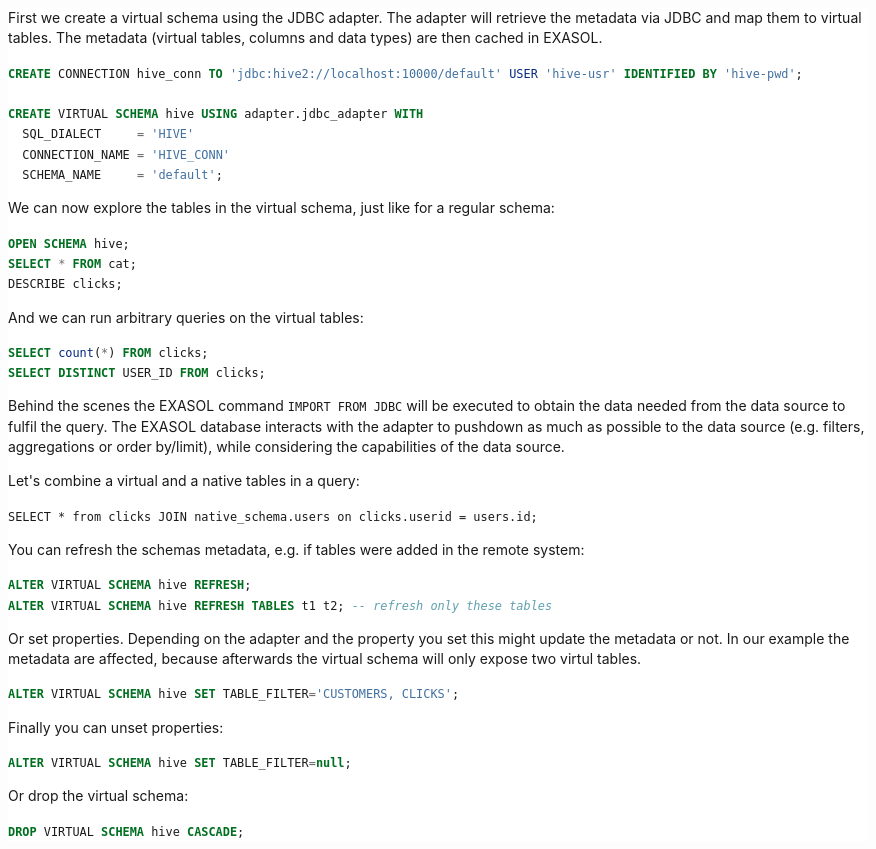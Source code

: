 First we create a virtual schema using the JDBC adapter. The adapter will retrieve the metadata via JDBC and map them to virtual tables. The metadata (virtual tables, columns and data types) are then cached in EXASOL.
```sql
CREATE CONNECTION hive_conn TO 'jdbc:hive2://localhost:10000/default' USER 'hive-usr' IDENTIFIED BY 'hive-pwd';

CREATE VIRTUAL SCHEMA hive USING adapter.jdbc_adapter WITH
  SQL_DIALECT     = 'HIVE'
  CONNECTION_NAME = 'HIVE_CONN'
  SCHEMA_NAME     = 'default';
```

We can now explore the tables in the virtual schema, just like for a regular schema:
```sql
OPEN SCHEMA hive;
SELECT * FROM cat;
DESCRIBE clicks;
```

And we can run arbitrary queries on the virtual tables:
```sql
SELECT count(*) FROM clicks;
SELECT DISTINCT USER_ID FROM clicks;
```

Behind the scenes the EXASOL command ```IMPORT FROM JDBC``` will be executed to obtain the data needed from the data source to fulfil the query. The EXASOL database interacts with the adapter to pushdown as much as possible to the data source (e.g. filters, aggregations or order by/limit), while considering the capabilities of the data source.

Let's combine a virtual and a native tables in a query:
```
SELECT * from clicks JOIN native_schema.users on clicks.userid = users.id;
```

You can refresh the schemas metadata, e.g. if tables were added in the remote system:
```sql
ALTER VIRTUAL SCHEMA hive REFRESH;
ALTER VIRTUAL SCHEMA hive REFRESH TABLES t1 t2; -- refresh only these tables
```

Or set properties. Depending on the adapter and the property you set this might update the metadata or not. In our example the metadata are affected, because afterwards the virtual schema will only expose two virtul tables.
```sql
ALTER VIRTUAL SCHEMA hive SET TABLE_FILTER='CUSTOMERS, CLICKS';
```

Finally you can unset properties:
```sql
ALTER VIRTUAL SCHEMA hive SET TABLE_FILTER=null;
```

Or drop the virtual schema:
```sql
DROP VIRTUAL SCHEMA hive CASCADE;
```
